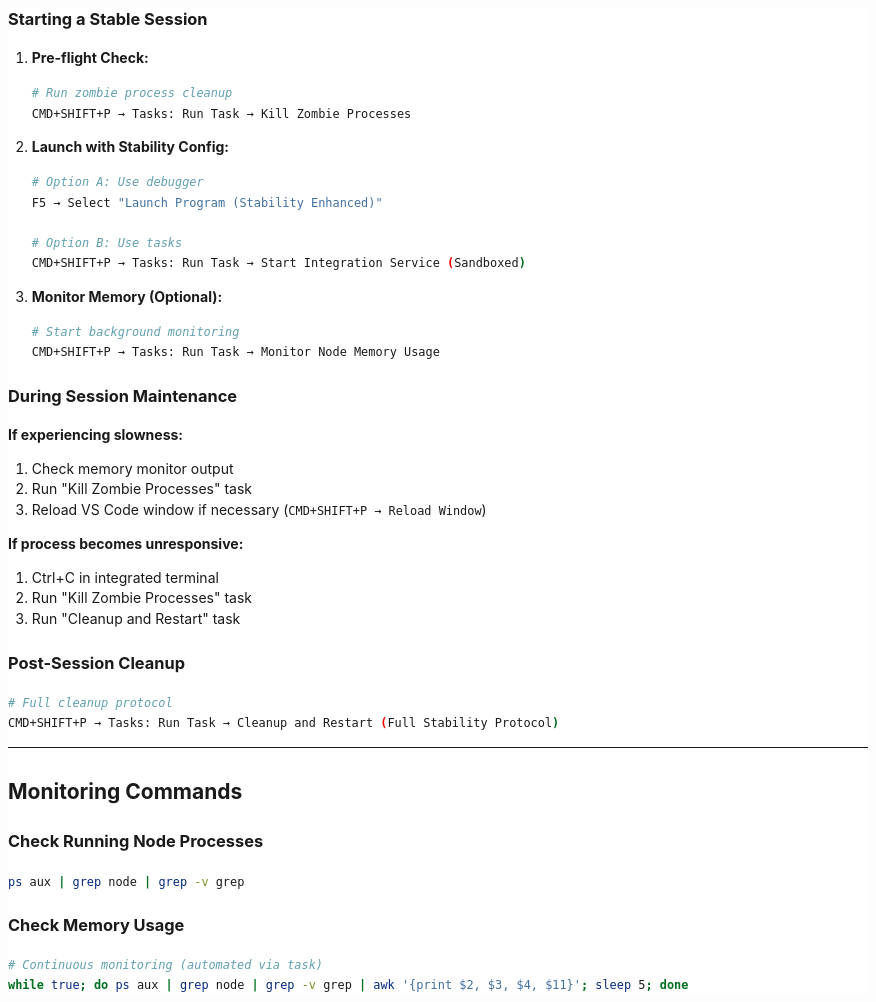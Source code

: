 ### Starting a Stable Session

1. **Pre-flight Check:**
   ```bash
   # Run zombie process cleanup
   CMD+SHIFT+P → Tasks: Run Task → Kill Zombie Processes
   ```

2. **Launch with Stability Config:**
   ```bash
   # Option A: Use debugger
   F5 → Select "Launch Program (Stability Enhanced)"

   # Option B: Use tasks
   CMD+SHIFT+P → Tasks: Run Task → Start Integration Service (Sandboxed)
   ```

3. **Monitor Memory (Optional):**
   ```bash
   # Start background monitoring
   CMD+SHIFT+P → Tasks: Run Task → Monitor Node Memory Usage
   ```

### During Session Maintenance

**If experiencing slowness:**
1. Check memory monitor output
2. Run "Kill Zombie Processes" task
3. Reload VS Code window if necessary (`CMD+SHIFT+P → Reload Window`)

**If process becomes unresponsive:**
1. Ctrl+C in integrated terminal
2. Run "Kill Zombie Processes" task
3. Run "Cleanup and Restart" task

### Post-Session Cleanup

```bash
# Full cleanup protocol
CMD+SHIFT+P → Tasks: Run Task → Cleanup and Restart (Full Stability Protocol)
```

---

## Monitoring Commands

### Check Running Node Processes
```bash
ps aux | grep node | grep -v grep
```

### Check Memory Usage
```bash
# Continuous monitoring (automated via task)
while true; do ps aux | grep node | grep -v grep | awk '{print $2, $3, $4, $11}'; sleep 5; done
```
